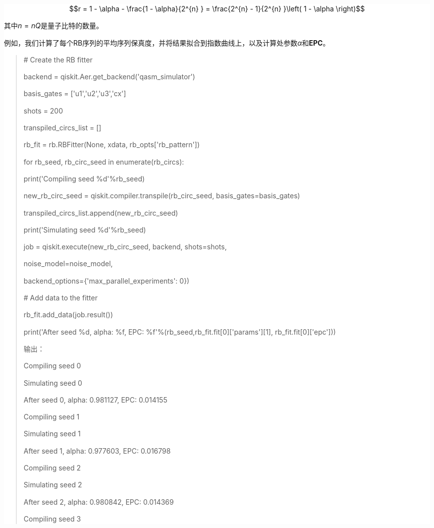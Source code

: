 $$r = 1 - \alpha - \frac{1 - \alpha}{2^{n} } = \frac{2^{n} - 1}{2^{n} }\left( 1 - \alpha \right)$$

其中$n = nQ$是量子比特的数量。

例如，我们计算了每个RB序列的平均序列保真度，并将结果拟合到指数曲线上，以及计算处参数$\alpha$和**EPC**。

> \# Create the RB fitter
>
> backend = qiskit.Aer.get_backend(\'qasm_simulator\')
>
> basis_gates = \[\'u1\',\'u2\',\'u3\',\'cx\'\]
>
> shots = 200
>
> transpiled_circs_list = \[\]
>
> rb_fit = rb.RBFitter(None, xdata, rb_opts\[\'rb_pattern\'\])
>
> for rb_seed, rb_circ_seed in enumerate(rb_circs):
>
> print(\'Compiling seed %d\'%rb_seed)
>
> new_rb_circ_seed = qiskit.compiler.transpile(rb_circ_seed,
> basis_gates=basis_gates)
>
> transpiled_circs_list.append(new_rb_circ_seed)
>
> print(\'Simulating seed %d\'%rb_seed)
>
> job = qiskit.execute(new_rb_circ_seed, backend, shots=shots,
>
> noise_model=noise_model,
>
> backend_options={\'max_parallel_experiments\': 0})
>
> \# Add data to the fitter
>
> rb_fit.add_data(job.result())
>
> print(\'After seed %d, alpha: %f, EPC:
> %f\'%(rb_seed,rb_fit.fit\[0\]\[\'params\'\]\[1\],
> rb_fit.fit\[0\]\[\'epc\'\]))
>
> 输出：
>
> Compiling seed 0
>
> Simulating seed 0
>
> After seed 0, alpha: 0.981127, EPC: 0.014155
>
> Compiling seed 1
>
> Simulating seed 1
>
> After seed 1, alpha: 0.977603, EPC: 0.016798
>
> Compiling seed 2
>
> Simulating seed 2
>
> After seed 2, alpha: 0.980842, EPC: 0.014369
>
> Compiling seed 3
>